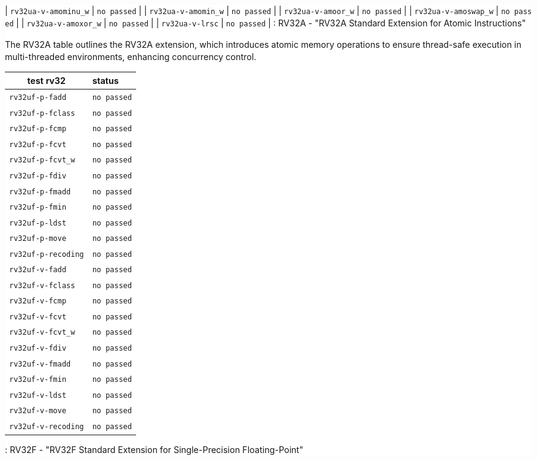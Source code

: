 | `rv32ua-v-amominu_w`     | `no passed` |
| `rv32ua-v-amomin_w`      | `no passed` |
| `rv32ua-v-amoor_w`       | `no passed` |
| `rv32ua-v-amoswap_w`     | `no passed` |
| `rv32ua-v-amoxor_w`      | `no passed` |
| `rv32ua-v-lrsc`          | `no passed` |
: RV32A - "RV32A Standard Extension for Atomic Instructions"

The RV32A table outlines the RV32A extension, which introduces atomic memory operations to ensure thread-safe execution in multi-threaded environments, enhancing concurrency control.

| test rv32                | status      |
|--------------------------|:------------|
| `rv32uf-p-fadd`          | `no passed` |
| `rv32uf-p-fclass`        | `no passed` |
| `rv32uf-p-fcmp`          | `no passed` |
| `rv32uf-p-fcvt`          | `no passed` |
| `rv32uf-p-fcvt_w`        | `no passed` |
| `rv32uf-p-fdiv`          | `no passed` |
| `rv32uf-p-fmadd`         | `no passed` |
| `rv32uf-p-fmin`          | `no passed` |
| `rv32uf-p-ldst`          | `no passed` |
| `rv32uf-p-move`          | `no passed` |
| `rv32uf-p-recoding`      | `no passed` |
| `rv32uf-v-fadd`          | `no passed` |
| `rv32uf-v-fclass`        | `no passed` |
| `rv32uf-v-fcmp`          | `no passed` |
| `rv32uf-v-fcvt`          | `no passed` |
| `rv32uf-v-fcvt_w`        | `no passed` |
| `rv32uf-v-fdiv`          | `no passed` |
| `rv32uf-v-fmadd`         | `no passed` |
| `rv32uf-v-fmin`          | `no passed` |
| `rv32uf-v-ldst`          | `no passed` |
| `rv32uf-v-move`          | `no passed` |
| `rv32uf-v-recoding`      | `no passed` |
: RV32F - "RV32F Standard Extension for Single-Precision Floating-Point"
